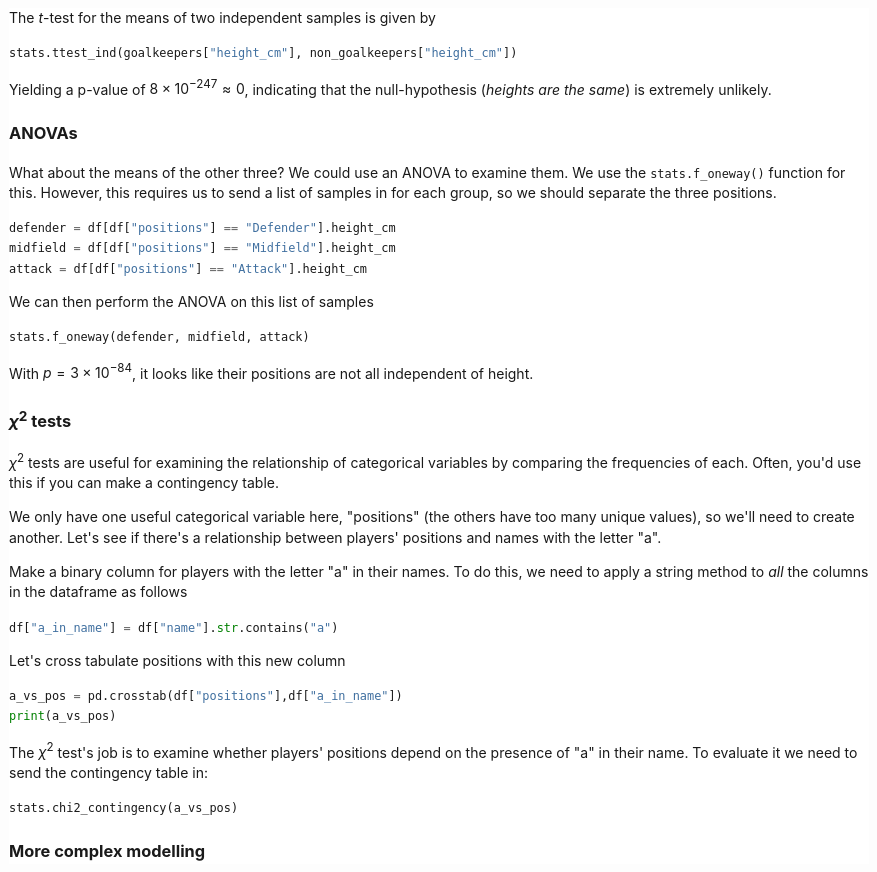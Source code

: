 The $t$-test for the means of two independent samples is given by

```python
stats.ttest_ind(goalkeepers["height_cm"], non_goalkeepers["height_cm"])
```

Yielding a p-value of $8\times 10^{-247}\approx 0$, indicating that the null-hypothesis (*heights are the same*) is extremely unlikely.

### ANOVAs

What about the means of the other three? We could use an ANOVA to examine them. We use the `stats.f_oneway()` function for this. However, this requires us to send a list of samples in for each group, so we should separate the three positions. 

```python
defender = df[df["positions"] == "Defender"].height_cm
midfield = df[df["positions"] == "Midfield"].height_cm
attack = df[df["positions"] == "Attack"].height_cm
```

We can then perform the ANOVA on this list of samples

```python
stats.f_oneway(defender, midfield, attack)
```

With $p = 3\times10^{-84}$, it looks like their positions are not all independent of height.

### $\chi^2$ tests

$χ^2$ tests are useful for examining the relationship of categorical variables by comparing the frequencies of each. Often, you'd use this if you can make a contingency table.

We only have one useful categorical variable here, "positions" (the others have too many unique values), so we'll need to create another. Let's see if there's a relationship between players' positions and names with the letter "a".

Make a binary column for players with the letter "a" in their names. To do this, we need to apply a string method to *all* the columns in the dataframe as follows

```python
df["a_in_name"] = df["name"].str.contains("a")
```

Let's cross tabulate positions with this new column

```python
a_vs_pos = pd.crosstab(df["positions"],df["a_in_name"])
print(a_vs_pos)
```

The $χ^2$ test's job is to examine whether players' positions depend on the presence of "a" in their name. To evaluate it we need to send the contingency table in:

```python
stats.chi2_contingency(a_vs_pos)
```

### More complex modelling
